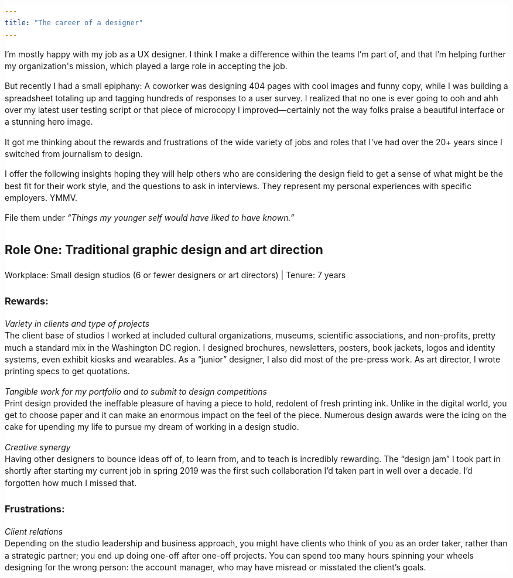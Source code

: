 ```yaml
---
title: "The career of a designer"
---
```

I&rsquo;m mostly happy with my job as a UX designer. I think I make a difference within the teams I&rsquo;m part of, and that I&rsquo;m helping further my organization's mission, which played a large role in accepting the job.

But recently I had a small epiphany: A coworker was designing 404 pages with cool images and funny copy, while I was building a spreadsheet totaling up and tagging hundreds of responses to a user survey. I realized that no one is ever going to ooh and ahh over my latest user testing script or that piece of microcopy I improved&mdash;certainly not the way folks praise a beautiful interface or a stunning hero image.

It got me thinking about the rewards and frustrations of the wide variety of jobs and roles that I've had over the 20+ years since I switched from journalism to design.

I offer the following insights hoping they will help others who are considering the design field to get a sense of what might be the best fit for their work style, and the questions to ask in interviews. They represent my personal experiences with specific employers. YMMV.

File them under *&ldquo;Things my younger self would have liked to have known.&rdquo;*

## Role One: Traditional graphic design and art direction
Workplace: Small design studios (6 or fewer designers or art directors) | Tenure: 7 years

### Rewards:
_Variety in clients and type of projects_ <br>
The client base of studios I worked at included cultural organizations, museums, scientific associations, and non-profits, pretty much a standard mix in the Washington DC region. I designed brochures, newsletters, posters, book jackets, logos and identity systems, even exhibit kiosks and wearables. As a &ldquo;junior&rdquo; designer, I also did most of the pre-press work. As art director, I wrote printing specs to get quotations.

_Tangible work for my portfolio and to submit to design competitions_  
Print design provided the ineffable pleasure of having a piece to hold, redolent of fresh printing ink. Unlike in the digital world, you get to choose paper and it can make an enormous impact on the feel of the piece. Numerous design awards were the icing on the cake for upending my life to pursue my dream of working in a design studio.

_Creative synergy_  
Having other designers to bounce ideas off of, to learn from, and to teach is incredibly rewarding. The &ldquo;design jam&rdquo; I took part in shortly after starting my current job in spring 2019 was the first such collaboration I&rsquo;d taken part in well over a decade. I&rsquo;d forgotten how much I missed that.

### Frustrations:
_Client relations_  
Depending on the studio leadership and business approach, you might have clients who think of you as an order taker, rather than a strategic partner; you end up doing one-off after one-off projects. You can spend too many hours spinning your wheels designing for the wrong person: the account manager, who may have misread or misstated the client&rsquo;s goals.
